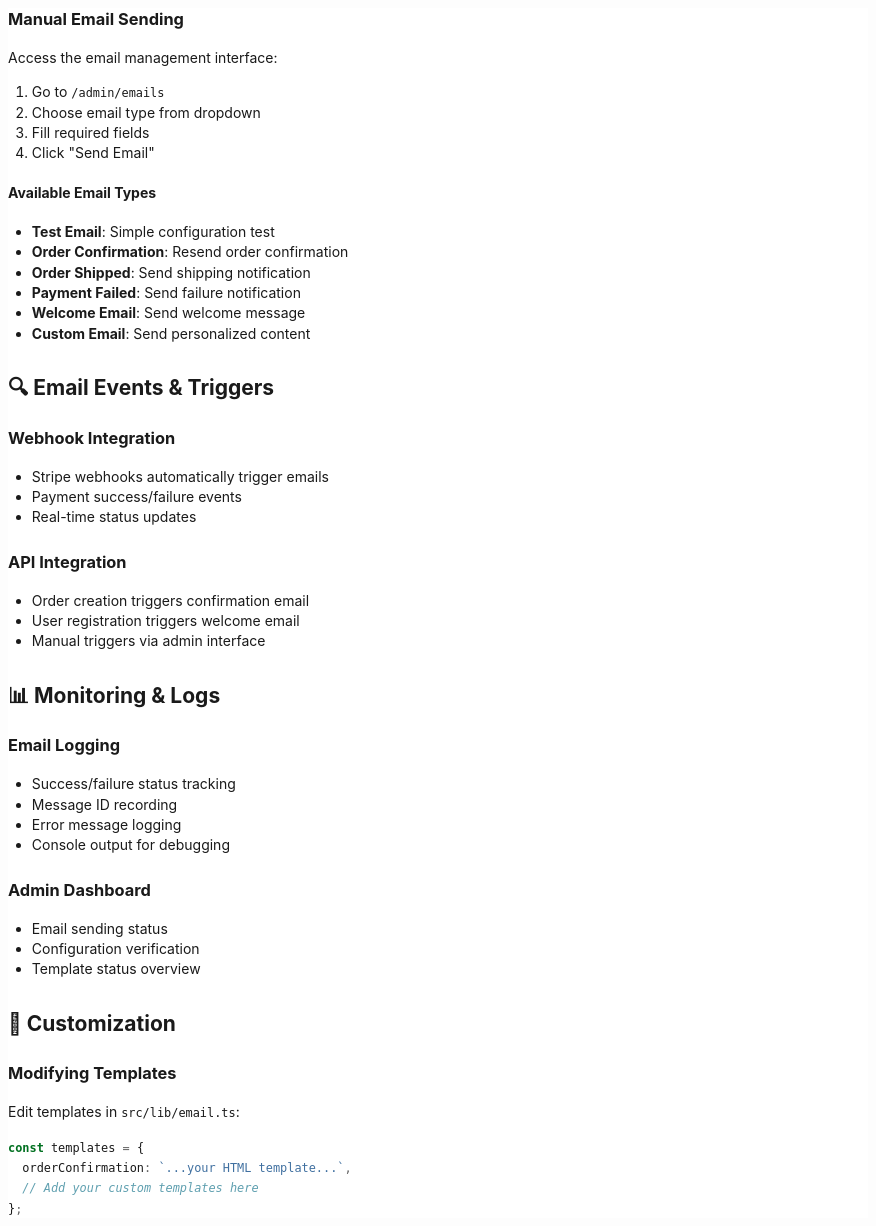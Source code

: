### **Manual Email Sending**

Access the email management interface:

1. Go to `/admin/emails`
2. Choose email type from dropdown
3. Fill required fields
4. Click "Send Email"

#### **Available Email Types**
- **Test Email**: Simple configuration test
- **Order Confirmation**: Resend order confirmation
- **Order Shipped**: Send shipping notification
- **Payment Failed**: Send failure notification
- **Welcome Email**: Send welcome message
- **Custom Email**: Send personalized content

## 🔍 Email Events & Triggers

### **Webhook Integration**
- Stripe webhooks automatically trigger emails
- Payment success/failure events
- Real-time status updates

### **API Integration**
- Order creation triggers confirmation email
- User registration triggers welcome email
- Manual triggers via admin interface

## 📊 Monitoring & Logs

### **Email Logging**
- Success/failure status tracking
- Message ID recording
- Error message logging
- Console output for debugging

### **Admin Dashboard**
- Email sending status
- Configuration verification
- Template status overview

## 🎨 Customization

### **Modifying Templates**
Edit templates in `src/lib/email.ts`:
```typescript
const templates = {
  orderConfirmation: `...your HTML template...`,
  // Add your custom templates here
};
```
